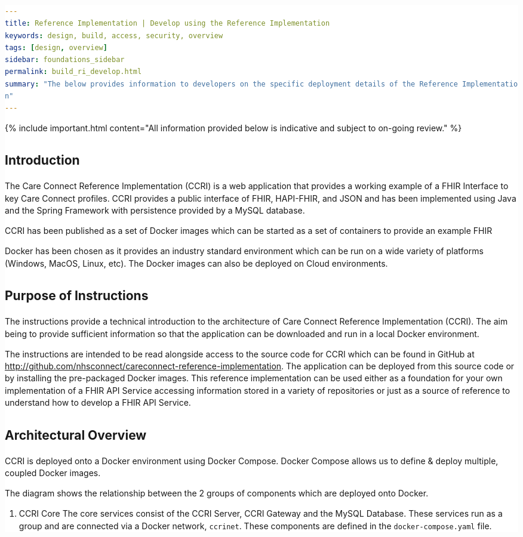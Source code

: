 ```yaml
---
title: Reference Implementation | Develop using the Reference Implementation
keywords: design, build, access, security, overview
tags: [design, overview]
sidebar: foundations_sidebar
permalink: build_ri_develop.html
summary: "The below provides information to developers on the specific deployment details of the Reference Implementation"
---
```


{% include important.html content="All information provided below is indicative and subject to on-going review." %}

## Introduction
The Care Connect Reference Implementation (CCRI) is a web application that provides a working example of a FHIR Interface to key Care Connect profiles.  CCRI provides a public interface of FHIR, HAPI-FHIR, and JSON and has been implemented using Java and the Spring Framework with persistence provided by a MySQL database.

CCRI has been published as a set of Docker images which can be started as a set of containers to provide an example FHIR

Docker has been chosen as it provides an industry standard environment which can be run on a wide variety of platforms (Windows, MacOS, Linux, etc).  The Docker images can also be deployed on Cloud environments.

## Purpose of Instructions
The instructions provide a technical introduction to the architecture of Care Connect Reference Implementation (CCRI).  The aim being to provide sufficient information so that the application can be downloaded and run in a local Docker environment.

The instructions are intended to be read alongside access to the source code for CCRI which can be found in GitHub at http://github.com/nhsconnect/careconnect-reference-implementation.  The application can be deployed from this source code or by installing the pre-packaged Docker images.  This reference implementation can be used either as a foundation for your own implementation of a FHIR API Service accessing information stored in a variety of repositories or just as a source of reference to understand how to develop a FHIR API Service.

## Architectural Overview

CCRI is deployed onto a Docker environment using Docker Compose.  Docker Compose allows us to define & deploy multiple, coupled Docker images.  

The diagram shows the relationship between the 2 groups of components which are deployed onto Docker.
1. CCRI Core
The core services consist of the CCRI Server, CCRI Gateway and the MySQL Database.  These services run as a group and are connected via a Docker network, `ccrinet`.
These components are defined in the `docker-compose.yaml` file.